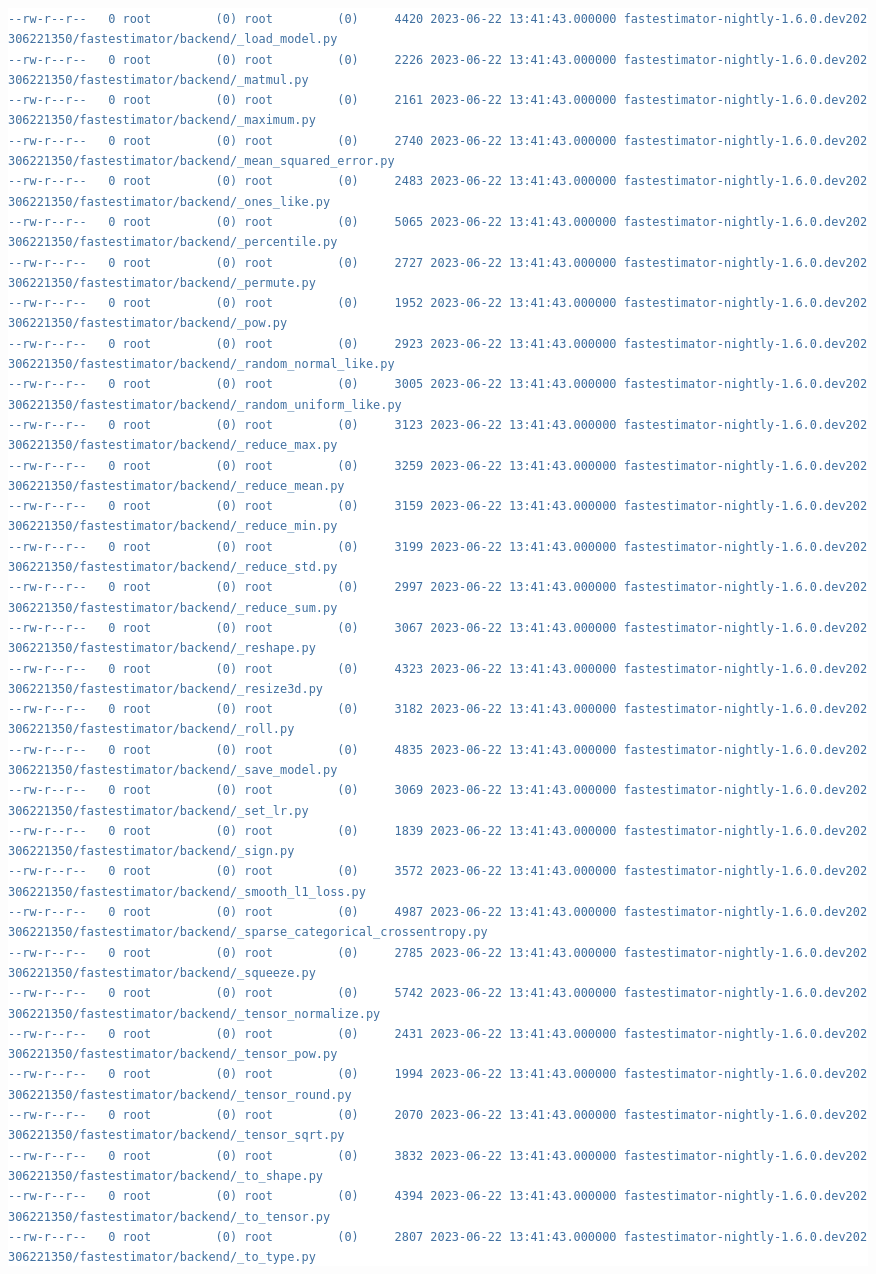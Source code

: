 ```diff
--rw-r--r--   0 root         (0) root         (0)     4420 2023-06-22 13:41:43.000000 fastestimator-nightly-1.6.0.dev202306221350/fastestimator/backend/_load_model.py
--rw-r--r--   0 root         (0) root         (0)     2226 2023-06-22 13:41:43.000000 fastestimator-nightly-1.6.0.dev202306221350/fastestimator/backend/_matmul.py
--rw-r--r--   0 root         (0) root         (0)     2161 2023-06-22 13:41:43.000000 fastestimator-nightly-1.6.0.dev202306221350/fastestimator/backend/_maximum.py
--rw-r--r--   0 root         (0) root         (0)     2740 2023-06-22 13:41:43.000000 fastestimator-nightly-1.6.0.dev202306221350/fastestimator/backend/_mean_squared_error.py
--rw-r--r--   0 root         (0) root         (0)     2483 2023-06-22 13:41:43.000000 fastestimator-nightly-1.6.0.dev202306221350/fastestimator/backend/_ones_like.py
--rw-r--r--   0 root         (0) root         (0)     5065 2023-06-22 13:41:43.000000 fastestimator-nightly-1.6.0.dev202306221350/fastestimator/backend/_percentile.py
--rw-r--r--   0 root         (0) root         (0)     2727 2023-06-22 13:41:43.000000 fastestimator-nightly-1.6.0.dev202306221350/fastestimator/backend/_permute.py
--rw-r--r--   0 root         (0) root         (0)     1952 2023-06-22 13:41:43.000000 fastestimator-nightly-1.6.0.dev202306221350/fastestimator/backend/_pow.py
--rw-r--r--   0 root         (0) root         (0)     2923 2023-06-22 13:41:43.000000 fastestimator-nightly-1.6.0.dev202306221350/fastestimator/backend/_random_normal_like.py
--rw-r--r--   0 root         (0) root         (0)     3005 2023-06-22 13:41:43.000000 fastestimator-nightly-1.6.0.dev202306221350/fastestimator/backend/_random_uniform_like.py
--rw-r--r--   0 root         (0) root         (0)     3123 2023-06-22 13:41:43.000000 fastestimator-nightly-1.6.0.dev202306221350/fastestimator/backend/_reduce_max.py
--rw-r--r--   0 root         (0) root         (0)     3259 2023-06-22 13:41:43.000000 fastestimator-nightly-1.6.0.dev202306221350/fastestimator/backend/_reduce_mean.py
--rw-r--r--   0 root         (0) root         (0)     3159 2023-06-22 13:41:43.000000 fastestimator-nightly-1.6.0.dev202306221350/fastestimator/backend/_reduce_min.py
--rw-r--r--   0 root         (0) root         (0)     3199 2023-06-22 13:41:43.000000 fastestimator-nightly-1.6.0.dev202306221350/fastestimator/backend/_reduce_std.py
--rw-r--r--   0 root         (0) root         (0)     2997 2023-06-22 13:41:43.000000 fastestimator-nightly-1.6.0.dev202306221350/fastestimator/backend/_reduce_sum.py
--rw-r--r--   0 root         (0) root         (0)     3067 2023-06-22 13:41:43.000000 fastestimator-nightly-1.6.0.dev202306221350/fastestimator/backend/_reshape.py
--rw-r--r--   0 root         (0) root         (0)     4323 2023-06-22 13:41:43.000000 fastestimator-nightly-1.6.0.dev202306221350/fastestimator/backend/_resize3d.py
--rw-r--r--   0 root         (0) root         (0)     3182 2023-06-22 13:41:43.000000 fastestimator-nightly-1.6.0.dev202306221350/fastestimator/backend/_roll.py
--rw-r--r--   0 root         (0) root         (0)     4835 2023-06-22 13:41:43.000000 fastestimator-nightly-1.6.0.dev202306221350/fastestimator/backend/_save_model.py
--rw-r--r--   0 root         (0) root         (0)     3069 2023-06-22 13:41:43.000000 fastestimator-nightly-1.6.0.dev202306221350/fastestimator/backend/_set_lr.py
--rw-r--r--   0 root         (0) root         (0)     1839 2023-06-22 13:41:43.000000 fastestimator-nightly-1.6.0.dev202306221350/fastestimator/backend/_sign.py
--rw-r--r--   0 root         (0) root         (0)     3572 2023-06-22 13:41:43.000000 fastestimator-nightly-1.6.0.dev202306221350/fastestimator/backend/_smooth_l1_loss.py
--rw-r--r--   0 root         (0) root         (0)     4987 2023-06-22 13:41:43.000000 fastestimator-nightly-1.6.0.dev202306221350/fastestimator/backend/_sparse_categorical_crossentropy.py
--rw-r--r--   0 root         (0) root         (0)     2785 2023-06-22 13:41:43.000000 fastestimator-nightly-1.6.0.dev202306221350/fastestimator/backend/_squeeze.py
--rw-r--r--   0 root         (0) root         (0)     5742 2023-06-22 13:41:43.000000 fastestimator-nightly-1.6.0.dev202306221350/fastestimator/backend/_tensor_normalize.py
--rw-r--r--   0 root         (0) root         (0)     2431 2023-06-22 13:41:43.000000 fastestimator-nightly-1.6.0.dev202306221350/fastestimator/backend/_tensor_pow.py
--rw-r--r--   0 root         (0) root         (0)     1994 2023-06-22 13:41:43.000000 fastestimator-nightly-1.6.0.dev202306221350/fastestimator/backend/_tensor_round.py
--rw-r--r--   0 root         (0) root         (0)     2070 2023-06-22 13:41:43.000000 fastestimator-nightly-1.6.0.dev202306221350/fastestimator/backend/_tensor_sqrt.py
--rw-r--r--   0 root         (0) root         (0)     3832 2023-06-22 13:41:43.000000 fastestimator-nightly-1.6.0.dev202306221350/fastestimator/backend/_to_shape.py
--rw-r--r--   0 root         (0) root         (0)     4394 2023-06-22 13:41:43.000000 fastestimator-nightly-1.6.0.dev202306221350/fastestimator/backend/_to_tensor.py
--rw-r--r--   0 root         (0) root         (0)     2807 2023-06-22 13:41:43.000000 fastestimator-nightly-1.6.0.dev202306221350/fastestimator/backend/_to_type.py
```